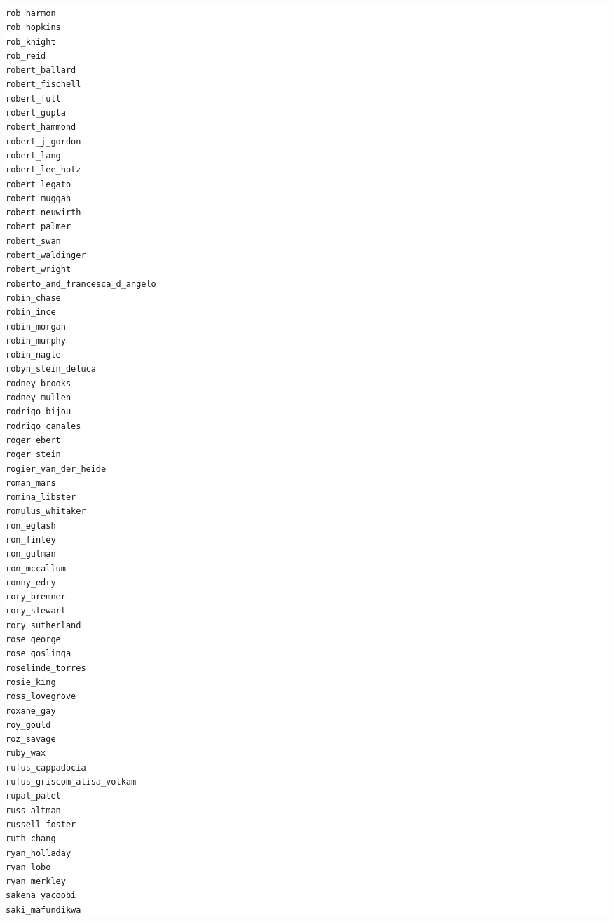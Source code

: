     rob_harmon
    rob_hopkins
    rob_knight
    rob_reid
    robert_ballard
    robert_fischell
    robert_full
    robert_gupta
    robert_hammond
    robert_j_gordon
    robert_lang
    robert_lee_hotz
    robert_legato
    robert_muggah
    robert_neuwirth
    robert_palmer
    robert_swan
    robert_waldinger
    robert_wright
    roberto_and_francesca_d_angelo
    robin_chase
    robin_ince
    robin_morgan
    robin_murphy
    robin_nagle
    robyn_stein_deluca
    rodney_brooks
    rodney_mullen
    rodrigo_bijou
    rodrigo_canales
    roger_ebert
    roger_stein
    rogier_van_der_heide
    roman_mars
    romina_libster
    romulus_whitaker
    ron_eglash
    ron_finley
    ron_gutman
    ron_mccallum
    ronny_edry
    rory_bremner
    rory_stewart
    rory_sutherland
    rose_george
    rose_goslinga
    roselinde_torres
    rosie_king
    ross_lovegrove
    roxane_gay
    roy_gould
    roz_savage
    ruby_wax
    rufus_cappadocia
    rufus_griscom_alisa_volkam
    rupal_patel
    russ_altman
    russell_foster
    ruth_chang
    ryan_holladay
    ryan_lobo
    ryan_merkley
    sakena_yacoobi
    saki_mafundikwa